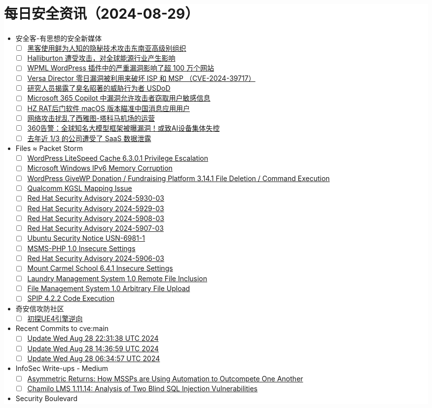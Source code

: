 # 每日安全资讯（2024-08-29）

- 安全客-有思想的安全新媒体
  - [ ] [黑客使用鲜为人知的隐秘技术攻击东南亚高级别组织](https://www.anquanke.com/post/id/299557)
  - [ ] [Halliburton 遭受攻击，对全球能源行业产生影响](https://www.anquanke.com/post/id/299560)
  - [ ] [WPML WordPress 插件中的严重漏洞影响了超 100 万个网站](https://www.anquanke.com/post/id/299564)
  - [ ] [Versa Director 零日漏洞被利用来破坏 ISP 和 MSP （CVE-2024-39717）](https://www.anquanke.com/post/id/299568)
  - [ ] [研究人员揭露了臭名昭著的威胁行为者 USDoD](https://www.anquanke.com/post/id/299571)
  - [ ] [Microsoft 365 Copilot 中漏洞允许攻击者窃取用户敏感信息](https://www.anquanke.com/post/id/299574)
  - [ ] [HZ RAT后门软件 macOS 版本瞄准中国消息应用用户](https://www.anquanke.com/post/id/299581)
  - [ ] [网络攻击扰乱了西雅图-塔科马机场的运营](https://www.anquanke.com/post/id/299584)
  - [ ] [360告警：全球知名大模型框架被曝漏洞！或致AI设备集体失控](https://www.anquanke.com/post/id/299587)
  - [ ] [去年近 1/3 的公司遭受了 SaaS 数据泄露](https://www.anquanke.com/post/id/299577)
- Files ≈ Packet Storm
  - [ ] [WordPress LiteSpeed Cache 6.3.0.1 Privilege Escalation](https://packetstormsecurity.com/files/180423/CVE-2024-28000-main.zip)
  - [ ] [Microsoft Windows IPv6 Memory Corruption](https://packetstormsecurity.com/files/180422/CVE-2024-38063-POC-main.zip)
  - [ ] [WordPress GiveWP Donation / Fundraising Platform 3.14.1 File Deletion / Command Execution](https://packetstormsecurity.com/files/180421/CVE-2024-5932-main.zip)
  - [ ] [Qualcomm KGSL Mapping Issue](https://packetstormsecurity.com/files/180420/GS20240828152636.tgz)
  - [ ] [Red Hat Security Advisory 2024-5930-03](https://packetstormsecurity.com/files/180419/RHSA-2024-5930-03.txt)
  - [ ] [Red Hat Security Advisory 2024-5929-03](https://packetstormsecurity.com/files/180418/RHSA-2024-5929-03.txt)
  - [ ] [Red Hat Security Advisory 2024-5908-03](https://packetstormsecurity.com/files/180417/RHSA-2024-5908-03.txt)
  - [ ] [Red Hat Security Advisory 2024-5907-03](https://packetstormsecurity.com/files/180416/RHSA-2024-5907-03.txt)
  - [ ] [Ubuntu Security Notice USN-6981-1](https://packetstormsecurity.com/files/180415/USN-6981-1.txt)
  - [ ] [MSMS-PHP 1.0 Insecure Settings](https://packetstormsecurity.com/files/180414/msmsphp10-insecure.txt)
  - [ ] [Red Hat Security Advisory 2024-5906-03](https://packetstormsecurity.com/files/180413/RHSA-2024-5906-03.txt)
  - [ ] [Mount Carmel School 6.4.1 Insecure Settings](https://packetstormsecurity.com/files/180412/mountcarmelschool641-insecure.txt)
  - [ ] [Laundry Management System 1.0 Remote File Inclusion](https://packetstormsecurity.com/files/180411/laundryms10-rfi.txt)
  - [ ] [File Management System 1.0 Arbitrary File Upload](https://packetstormsecurity.com/files/180410/fms10-upload.txt)
  - [ ] [SPIP 4.2.2 Code Execution](https://packetstormsecurity.com/files/180409/spip422-exec.txt)
- 奇安信攻防社区
  - [ ] [初探UE4引擎逆向](https://forum.butian.net/share/3687)
- Recent Commits to cve:main
  - [ ] [Update Wed Aug 28 22:31:38 UTC 2024](https://github.com/trickest/cve/commit/4a141bb0400ccd239b4399ff63eee0f36c05fb8d)
  - [ ] [Update Wed Aug 28 14:36:59 UTC 2024](https://github.com/trickest/cve/commit/aaa9dd3cd65747c3f9f183d9f7fa6f8e1de981b9)
  - [ ] [Update Wed Aug 28 06:34:57 UTC 2024](https://github.com/trickest/cve/commit/ce5de02fbb1725b65758e30cce5a45fd9e72a8aa)
- InfoSec Write-ups - Medium
  - [ ] [Asymmetric Returns: How MSSPs are Using Automation to Outcompete One Another](https://infosecwriteups.com/asymmetric-returns-how-mssps-are-using-automation-to-outcompete-one-another-7d466eaf989f?source=rss----7b722bfd1b8d---4)
  - [ ] [Chamilo LMS 1.11.14: Analysis of Two Blind SQL Injection Vulnerabilities](https://infosecwriteups.com/chamilo-lms-1-11-14-analysis-of-two-blind-sql-injection-vulnerabilities-c04643fe637d?source=rss----7b722bfd1b8d---4)
- Security Boulevard